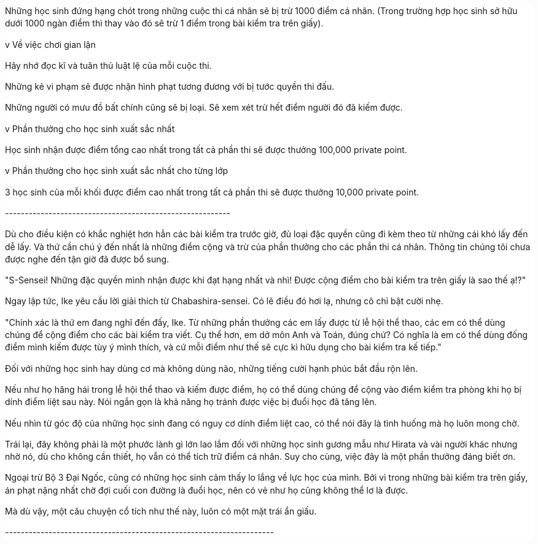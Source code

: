Những học sinh đứng hạng chót trong những cuộc thi cá nhân sẽ bị trừ 1000 điểm cá nhân. (Trong trường hợp học sinh sở hữu dưới 1000 ngàn điểm thì thay vào đó sẽ trừ 1 điểm trong bài kiểm tra trên giấy).

v Về việc chơi gian lận

Hãy nhớ đọc kĩ và tuân thủ luật lệ của mỗi cuộc thi.

Những kẻ vi phạm sẽ được nhận hình phạt tương đương với bị tước quyền thi đấu.

Những người có mưu đồ bất chính cũng sẽ bị loại. Sẽ xem xét trừ hết điểm người đó đã kiếm được.

v Phần thưởng cho học sinh xuất sắc nhất

Học sinh nhận được điểm tổng cao nhất trong tất cả phần thi sẽ được thưởng 100,000 private point.

v Phần thưởng cho học sinh xuất sắc nhất cho từng lớp

3 học sinh của mỗi khối được điểm cao nhất trong tất cả phần thi sẽ được thưởng 10,000 private point.

\-\-\-\-\-\-\-\-\-\-\-\-\-\-\-\-\-\-\-\-\-\-\-\-\-\-\-\-\-\-\-\-\-\-\-\-\-\-\-\-\-\-\-\-\-\-\-\-\-\-\-\-\-\-\-\--

Dù cho điều kiện có khắc nghiệt hơn hẳn các bài kiểm tra trước giờ, đủ loại đặc quyền cũng đi kèm theo từ những cái khó lấy đến dễ lấy. Và thứ cần chú ý đến nhất là những điểm cộng và trừ của phần thưởng cho các phần thi cá nhân. Thông tin chúng tôi chưa được nghe đến tận giờ đã được bổ sung.

"S-Sensei! Những đặc quyền mình nhận được khi đạt hạng nhất và nhì! Được cộng điểm cho bài kiểm tra trên giấy là sao thế ạ!?"

Ngay lập tức, Ike yêu cầu lời giải thích từ Chabashira-sensei. Có lẽ điều đó hơi lạ, nhưng cô chỉ bật cười nhẹ.

"Chính xác là thứ em đang nghĩ đến đấy, Ike. Từ những phần thưởng các em lấy được từ lễ hội thể thao, các em có thể dùng chúng để cộng điểm cho các bài kiểm tra viết. Cụ thể hơn, em dở môn Anh và Toán, đúng chứ? Có nghĩa là em có thể dùng đống điểm mình kiếm được tùy ý mình thích, và cứ mỗi điểm như thế sẽ cực kì hữu dụng cho bài kiểm tra kế tiếp."

Đối với những học sinh hay dùng cơ mà không dùng não, những tiếng cười hạnh phúc bắt đầu rộn lên.

Nếu như họ hăng hái trong lễ hội thể thao và kiếm được điểm, họ có thể dùng chúng để cộng vào điểm kiểm tra phòng khi họ bị dính điểm liệt sau này. Nói ngắn gọn là khả năng họ tránh được việc bị đuổi học đã tăng lên.

Nếu nhìn từ góc độ của những học sinh đang có nguy cơ dính điểm liệt cao, có thể nói đây là tình huống mà họ luôn mong chờ.

Trái lại, đây không phải là một phước lành gì lớn lao lắm đối với những học sinh gương mẫu như Hirata và vài người khác nhưng nhờ nó, dù cho không cần thiết, họ vẫn có thể tích trữ điểm cá nhân. Suy cho cùng, việc đây là một phần thưởng đáng biết ơn.

Ngoại trừ Bộ 3 Đại Ngốc, cũng có những học sinh cảm thấy lo lắng về lực học của mình. Bởi vì trong những bài kiểm tra trên giấy, án phạt nặng nhất chờ đợi cuối con đường là đuổi học, nên có vẻ như họ cũng không thể lơ là được.

Mà dù vậy, một câu chuyện cổ tích như thế này, luôn có một mặt trái ẩn giấu.

\-\-\-\-\-\-\-\-\-\-\-\-\-\-\-\-\-\-\-\-\-\-\-\-\-\-\-\-\-\-\-\-\-\-\-\-\-\-\-\-\-\-\-\-\-\-\-\-\-\-\-\-\-\-\-\-\-\-\-\-\-\-\-\-\-\-\--
